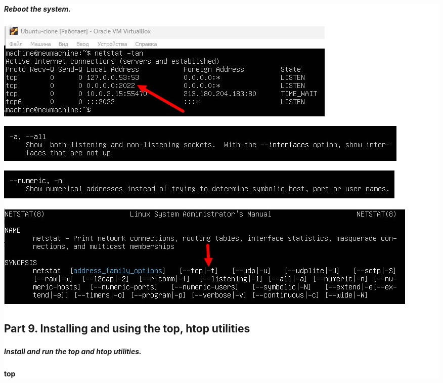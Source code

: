 ##### Reboot the system.

![Part-8-4-1](images/Part-8.4.1.jpg)

![Part-8-4-2](images/Part-8.4.2.jpg)

![Part-8-4-3](images/Part-8.4.3.jpg)

![Part-8-4-4](images/Part-8.4.4.jpg)

## Part 9. Installing and using the **top**, **htop** utilities

##### Install and run the top and htop utilities.

**top**

